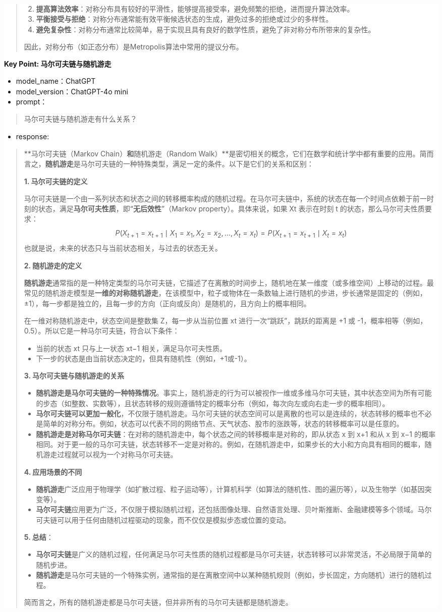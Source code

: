 > 2. **提高算法效率**：对称分布具有较好的平滑性，能够提高接受率，避免频繁的拒绝，进而提升算法效率。
> 3. **平衡接受与拒绝**：对称分布通常能有效平衡候选状态的生成，避免过多的拒绝或过少的多样性。
> 4. **避免复杂性**：对称分布通常比较简单，易于实现且具有良好的数学性质，避免了非对称分布所带来的复杂性。
>
> 因此，对称分布（如正态分布）是Metropolis算法中常用的提议分布。

**Key Point: 马尔可夫链与随机游走**

- model_name：ChatGPT
- model_version：ChatGPT-4o mini
- prompt：

> 马尔可夫链与随机游走有什么关系？


- response:

> **马尔可夫链（Markov Chain）**和**随机游走（Random Walk）**是密切相关的概念，它们在数学和统计学中都有重要的应用。简而言之，**随机游走**是马尔可夫链的一种特殊类型，满足一定的条件。以下是它们的关系和区别：
>
> **1. 马尔可夫链的定义**
>
> 马尔可夫链是一个由一系列状态和状态之间的转移概率构成的随机过程。在马尔可夫链中，系统的状态在每一个时间点依赖于前一时刻的状态，满足**马尔可夫性质**，即“**无后效性**”（Markov property）。具体来说，如果 Xt 表示在时刻 t 的状态，那么马尔可夫性质要求：
> $$
> P(X_{t+1} = x_{t+1} \mid X_1 = x_1, X_2 = x_2, ..., X_t = x_t) = P(X_{t+1} = x_{t+1} \mid X_t = x_t)
> $$
> 也就是说，未来的状态只与当前状态相关，与过去的状态无关。
>
> **2. 随机游走的定义**
>
> **随机游走**通常指的是一种特定类型的马尔可夫链，它描述了在离散的时间步上，随机地在某一维度（或多维空间）上移动的过程。最常见的随机游走模型是**一维的对称随机游走**，在该模型中，粒子或物体在一条数轴上进行随机的步进，步长通常是固定的（例如，±1），每一步都是独立的，且每一步的方向（正向或反向）是随机的，且方向上的概率相同。
>
> 在一维对称随机游走中，状态空间是整数集 Z，每一步从当前位置 xt 进行一次“跳跃”，跳跃的距离是 +1 或 -1，概率相等（例如，0.5）。所以它是一种马尔可夫链，符合以下条件：
>
> - 当前的状态 xt 只与上一状态 xt−1 相关，满足马尔可夫性质。
> - 下一步的状态是由当前状态决定的，但具有随机性（例如，+1或-1）。
>
> **3. 马尔可夫链与随机游走的关系**
>
> - **随机游走是马尔可夫链的一种特殊情况**。事实上，随机游走的行为可以被视作一维或多维马尔可夫链，其中状态空间为所有可能的步态（如整数、实数等），且状态转移的规则遵循特定的概率分布（例如，每次向左或向右走一步的概率相同）。
> - **马尔可夫链可以更加一般化**，不仅限于随机游走。马尔可夫链的状态空间可以是离散的也可以是连续的，状态转移的概率也不必是简单的对称分布。例如，状态可以代表不同的网络节点、天气状态、股市的涨跌等，状态的转移概率可以是任意的。
> - **随机游走是对称马尔可夫链**：在对称的随机游走中，每个状态之间的转移概率是对称的，即从状态 x 到 x+1 和从 x 到 x−1 的概率相同。对于更一般的马尔可夫链，状态转移不一定是对称的。例如，在随机游走中，如果步长的大小和方向具有相同的概率，随机游走过程就可以视为一个对称马尔可夫链。
>
> **4. 应用场景的不同**
>
> - **随机游走**广泛应用于物理学（如扩散过程、粒子运动等），计算机科学（如算法的随机性、图的遍历等），以及生物学（如基因突变等）。
> - **马尔可夫链**应用更为广泛，不仅限于模拟随机过程，还包括图像处理、自然语言处理、贝叶斯推断、金融建模等多个领域。马尔可夫链可以用于任何由随机过程驱动的现象，而不仅仅是模拟步态或位置的变动。
>
> **5. 总结**：
>
> - **马尔可夫链**是广义的随机过程，任何满足马尔可夫性质的随机过程都是马尔可夫链，状态转移可以非常灵活，不必局限于简单的随机步进。
> - **随机游走**是马尔可夫链的一个特殊实例，通常指的是在离散空间中以某种随机规则（例如，步长固定，方向随机）进行的随机过程。
>
> 简而言之，所有的随机游走都是马尔可夫链，但并非所有的马尔可夫链都是随机游走。

